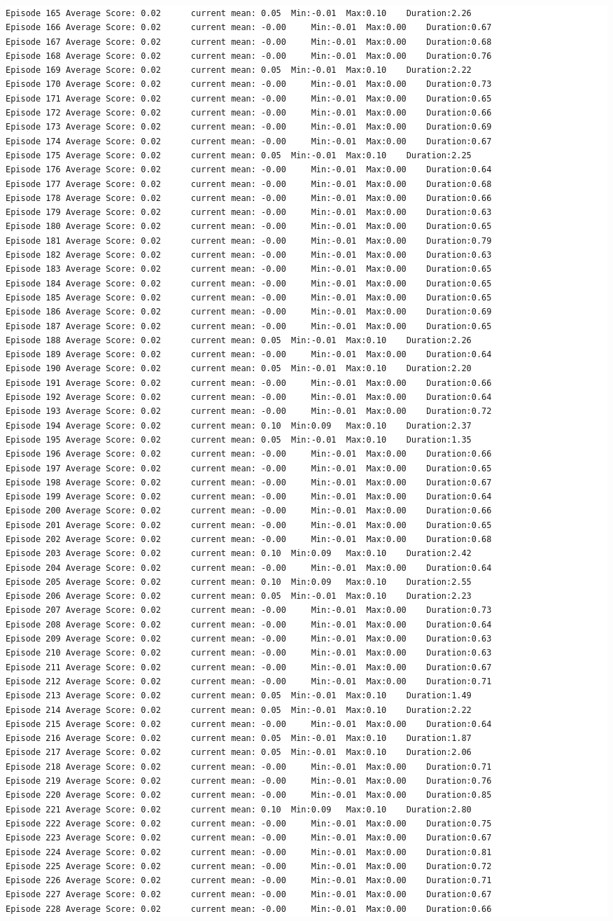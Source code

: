 	Episode 165	Average Score: 0.02 	 current mean: 0.05	 Min:-0.01	Max:0.10	Duration:2.26
	Episode 166	Average Score: 0.02 	 current mean: -0.00	 Min:-0.01	Max:0.00	Duration:0.67
	Episode 167	Average Score: 0.02 	 current mean: -0.00	 Min:-0.01	Max:0.00	Duration:0.68
	Episode 168	Average Score: 0.02 	 current mean: -0.00	 Min:-0.01	Max:0.00	Duration:0.76
	Episode 169	Average Score: 0.02 	 current mean: 0.05	 Min:-0.01	Max:0.10	Duration:2.22
	Episode 170	Average Score: 0.02 	 current mean: -0.00	 Min:-0.01	Max:0.00	Duration:0.73
	Episode 171	Average Score: 0.02 	 current mean: -0.00	 Min:-0.01	Max:0.00	Duration:0.65
	Episode 172	Average Score: 0.02 	 current mean: -0.00	 Min:-0.01	Max:0.00	Duration:0.66
	Episode 173	Average Score: 0.02 	 current mean: -0.00	 Min:-0.01	Max:0.00	Duration:0.69
	Episode 174	Average Score: 0.02 	 current mean: -0.00	 Min:-0.01	Max:0.00	Duration:0.67
	Episode 175	Average Score: 0.02 	 current mean: 0.05	 Min:-0.01	Max:0.10	Duration:2.25
	Episode 176	Average Score: 0.02 	 current mean: -0.00	 Min:-0.01	Max:0.00	Duration:0.64
	Episode 177	Average Score: 0.02 	 current mean: -0.00	 Min:-0.01	Max:0.00	Duration:0.68
	Episode 178	Average Score: 0.02 	 current mean: -0.00	 Min:-0.01	Max:0.00	Duration:0.66
	Episode 179	Average Score: 0.02 	 current mean: -0.00	 Min:-0.01	Max:0.00	Duration:0.63
	Episode 180	Average Score: 0.02 	 current mean: -0.00	 Min:-0.01	Max:0.00	Duration:0.65
	Episode 181	Average Score: 0.02 	 current mean: -0.00	 Min:-0.01	Max:0.00	Duration:0.79
	Episode 182	Average Score: 0.02 	 current mean: -0.00	 Min:-0.01	Max:0.00	Duration:0.63
	Episode 183	Average Score: 0.02 	 current mean: -0.00	 Min:-0.01	Max:0.00	Duration:0.65
	Episode 184	Average Score: 0.02 	 current mean: -0.00	 Min:-0.01	Max:0.00	Duration:0.65
	Episode 185	Average Score: 0.02 	 current mean: -0.00	 Min:-0.01	Max:0.00	Duration:0.65
	Episode 186	Average Score: 0.02 	 current mean: -0.00	 Min:-0.01	Max:0.00	Duration:0.69
	Episode 187	Average Score: 0.02 	 current mean: -0.00	 Min:-0.01	Max:0.00	Duration:0.65
	Episode 188	Average Score: 0.02 	 current mean: 0.05	 Min:-0.01	Max:0.10	Duration:2.26
	Episode 189	Average Score: 0.02 	 current mean: -0.00	 Min:-0.01	Max:0.00	Duration:0.64
	Episode 190	Average Score: 0.02 	 current mean: 0.05	 Min:-0.01	Max:0.10	Duration:2.20
	Episode 191	Average Score: 0.02 	 current mean: -0.00	 Min:-0.01	Max:0.00	Duration:0.66
	Episode 192	Average Score: 0.02 	 current mean: -0.00	 Min:-0.01	Max:0.00	Duration:0.64
	Episode 193	Average Score: 0.02 	 current mean: -0.00	 Min:-0.01	Max:0.00	Duration:0.72
	Episode 194	Average Score: 0.02 	 current mean: 0.10	 Min:0.09	Max:0.10	Duration:2.37
	Episode 195	Average Score: 0.02 	 current mean: 0.05	 Min:-0.01	Max:0.10	Duration:1.35
	Episode 196	Average Score: 0.02 	 current mean: -0.00	 Min:-0.01	Max:0.00	Duration:0.66
	Episode 197	Average Score: 0.02 	 current mean: -0.00	 Min:-0.01	Max:0.00	Duration:0.65
	Episode 198	Average Score: 0.02 	 current mean: -0.00	 Min:-0.01	Max:0.00	Duration:0.67
	Episode 199	Average Score: 0.02 	 current mean: -0.00	 Min:-0.01	Max:0.00	Duration:0.64
	Episode 200	Average Score: 0.02 	 current mean: -0.00	 Min:-0.01	Max:0.00	Duration:0.66
	Episode 201	Average Score: 0.02 	 current mean: -0.00	 Min:-0.01	Max:0.00	Duration:0.65
	Episode 202	Average Score: 0.02 	 current mean: -0.00	 Min:-0.01	Max:0.00	Duration:0.68
	Episode 203	Average Score: 0.02 	 current mean: 0.10	 Min:0.09	Max:0.10	Duration:2.42
	Episode 204	Average Score: 0.02 	 current mean: -0.00	 Min:-0.01	Max:0.00	Duration:0.64
	Episode 205	Average Score: 0.02 	 current mean: 0.10	 Min:0.09	Max:0.10	Duration:2.55
	Episode 206	Average Score: 0.02 	 current mean: 0.05	 Min:-0.01	Max:0.10	Duration:2.23
	Episode 207	Average Score: 0.02 	 current mean: -0.00	 Min:-0.01	Max:0.00	Duration:0.73
	Episode 208	Average Score: 0.02 	 current mean: -0.00	 Min:-0.01	Max:0.00	Duration:0.64
	Episode 209	Average Score: 0.02 	 current mean: -0.00	 Min:-0.01	Max:0.00	Duration:0.63
	Episode 210	Average Score: 0.02 	 current mean: -0.00	 Min:-0.01	Max:0.00	Duration:0.63
	Episode 211	Average Score: 0.02 	 current mean: -0.00	 Min:-0.01	Max:0.00	Duration:0.67
	Episode 212	Average Score: 0.02 	 current mean: -0.00	 Min:-0.01	Max:0.00	Duration:0.71
	Episode 213	Average Score: 0.02 	 current mean: 0.05	 Min:-0.01	Max:0.10	Duration:1.49
	Episode 214	Average Score: 0.02 	 current mean: 0.05	 Min:-0.01	Max:0.10	Duration:2.22
	Episode 215	Average Score: 0.02 	 current mean: -0.00	 Min:-0.01	Max:0.00	Duration:0.64
	Episode 216	Average Score: 0.02 	 current mean: 0.05	 Min:-0.01	Max:0.10	Duration:1.87
	Episode 217	Average Score: 0.02 	 current mean: 0.05	 Min:-0.01	Max:0.10	Duration:2.06
	Episode 218	Average Score: 0.02 	 current mean: -0.00	 Min:-0.01	Max:0.00	Duration:0.71
	Episode 219	Average Score: 0.02 	 current mean: -0.00	 Min:-0.01	Max:0.00	Duration:0.76
	Episode 220	Average Score: 0.02 	 current mean: -0.00	 Min:-0.01	Max:0.00	Duration:0.85
	Episode 221	Average Score: 0.02 	 current mean: 0.10	 Min:0.09	Max:0.10	Duration:2.80
	Episode 222	Average Score: 0.02 	 current mean: -0.00	 Min:-0.01	Max:0.00	Duration:0.75
	Episode 223	Average Score: 0.02 	 current mean: -0.00	 Min:-0.01	Max:0.00	Duration:0.67
	Episode 224	Average Score: 0.02 	 current mean: -0.00	 Min:-0.01	Max:0.00	Duration:0.81
	Episode 225	Average Score: 0.02 	 current mean: -0.00	 Min:-0.01	Max:0.00	Duration:0.72
	Episode 226	Average Score: 0.02 	 current mean: -0.00	 Min:-0.01	Max:0.00	Duration:0.71
	Episode 227	Average Score: 0.02 	 current mean: -0.00	 Min:-0.01	Max:0.00	Duration:0.67
	Episode 228	Average Score: 0.02 	 current mean: -0.00	 Min:-0.01	Max:0.00	Duration:0.66